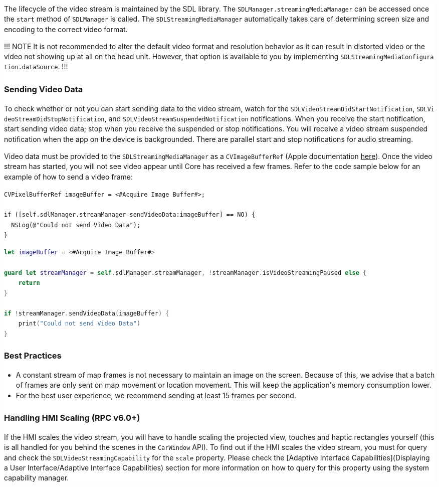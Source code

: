 The lifecycle of the video stream is maintained by the SDL library. The `SDLManager.streamingMediaManager` can be accessed once the `start` method of `SDLManager` is called. The `SDLStreamingMediaManager` automatically takes care of determining screen size and encoding to the correct video format.

!!! NOTE
It is not recommended to alter the default video format and resolution behavior as it can result in distorted video or the video not showing up at all on the head unit. However, that option is available to you by implementing `SDLStreamingMediaConfiguration.dataSource`.
!!!

### Sending Video Data
To check whether or not you can start sending data to the video stream, watch for the `SDLVideoStreamDidStartNotification`, `SDLVideoStreamDidStopNotification`, and `SDLVideoStreamSuspendedNotification` notifications. When you receive the start notification, start sending video data; stop when you receive the suspended or stop notifications. You will receive a video stream suspended notification when the app on the device is backgrounded. There are parallel start and stop notifications for audio streaming.

Video data must be provided to the `SDLStreamingMediaManager` as a `CVImageBufferRef` (Apple documentation [here](https://developer.apple.com/library/mac/documentation/QuartzCore/Reference/CVImageBufferRef/)). Once the video stream has started, you will not see video appear until Core has received a few frames. Refer to the code sample below for an example of how to send a video frame:

```objc
CVPixelBufferRef imageBuffer = <#Acquire Image Buffer#>;

if ([self.sdlManager.streamManager sendVideoData:imageBuffer] == NO) {
  NSLog(@"Could not send Video Data");
}
```
```swift
let imageBuffer = <#Acquire Image Buffer#>

guard let streamManager = self.sdlManager.streamManager, !streamManager.isVideoStreamingPaused else {
    return
}

if !streamManager.sendVideoData(imageBuffer) {
    print("Could not send Video Data")
}
```

### Best Practices
* A constant stream of map frames is not necessary to maintain an image on the screen. Because of this, we advise that a batch of frames are only sent on map movement or location movement. This will keep the application's memory consumption lower.
* For the best user experience, we recommend sending at least 15 frames per second.

### Handling HMI Scaling (RPC v6.0+)
If the HMI scales the video stream, you will have to handle scaling the projected view, touches and haptic rectangles yourself (this is all handled for you behind the scenes in the `CarWindow` API). To find out if the HMI scales the video stream, you must for query and check the `SDLVideoStreamingCapability` for the `scale` property. Please check the [Adaptive Interface Capabilities](Displaying a User Interface/Adaptive Interface Capabilities) section for more information on how to query for this property using the system capability manager.  
